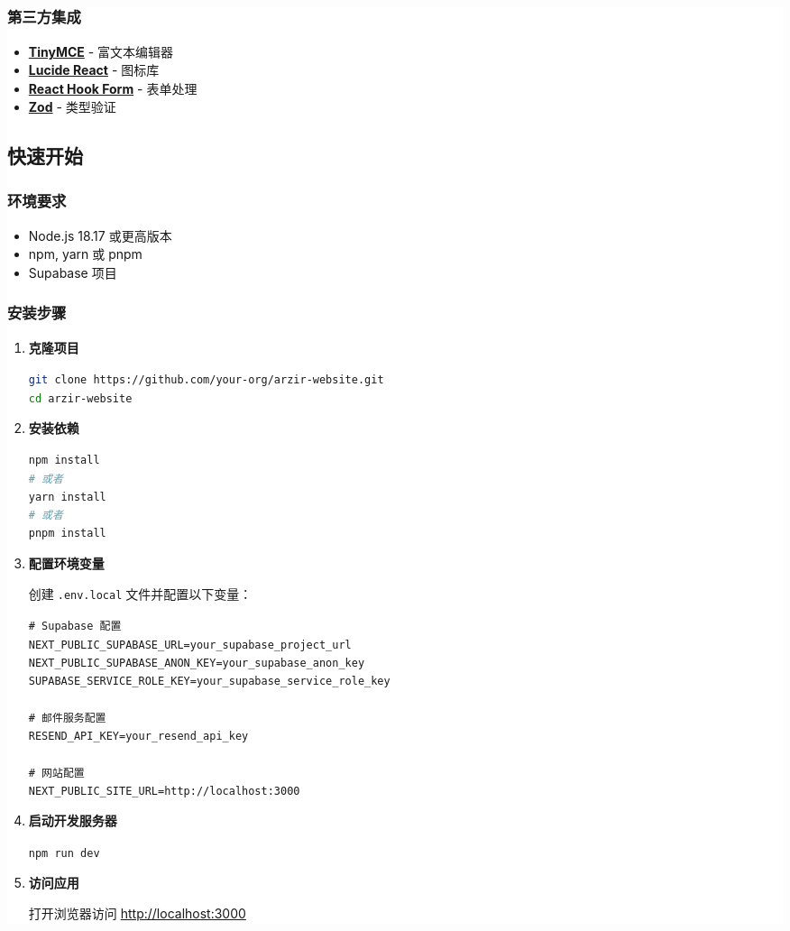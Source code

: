 ### 第三方集成
- **[TinyMCE](https://www.tiny.cloud)** - 富文本编辑器
- **[Lucide React](https://lucide.dev)** - 图标库
- **[React Hook Form](https://react-hook-form.com)** - 表单处理
- **[Zod](https://zod.dev)** - 类型验证

## 快速开始

### 环境要求
- Node.js 18.17 或更高版本
- npm, yarn 或 pnpm
- Supabase 项目

### 安装步骤

1. **克隆项目**
   ```bash
   git clone https://github.com/your-org/arzir-website.git
   cd arzir-website
   ```

2. **安装依赖**
   ```bash
   npm install
   # 或者
   yarn install
   # 或者
   pnpm install
   ```

3. **配置环境变量**
   
   创建 `.env.local` 文件并配置以下变量：
   ```env
   # Supabase 配置
   NEXT_PUBLIC_SUPABASE_URL=your_supabase_project_url
   NEXT_PUBLIC_SUPABASE_ANON_KEY=your_supabase_anon_key
   SUPABASE_SERVICE_ROLE_KEY=your_supabase_service_role_key
   
   # 邮件服务配置
   RESEND_API_KEY=your_resend_api_key
   
   # 网站配置
   NEXT_PUBLIC_SITE_URL=http://localhost:3000
   ```

4. **启动开发服务器**
   ```bash
   npm run dev
   ```

5. **访问应用**
   
   打开浏览器访问 [http://localhost:3000](http://localhost:3000)
